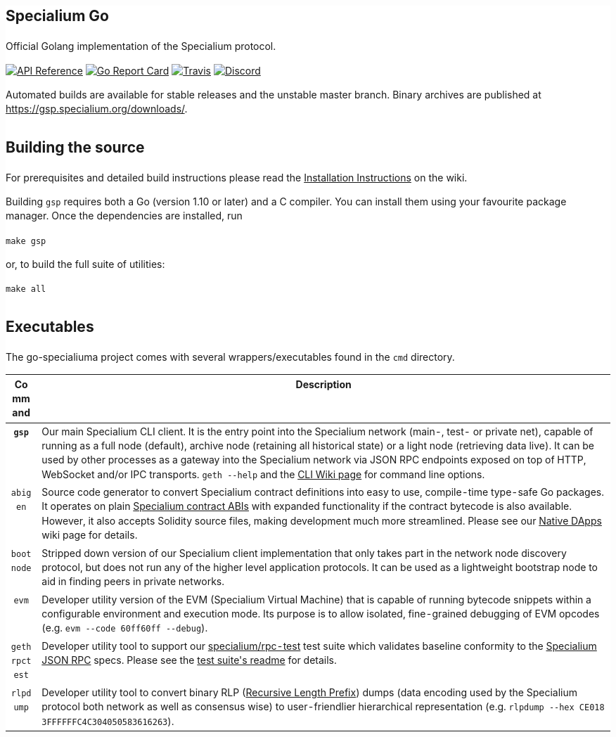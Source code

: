 ## Specialium Go

Official Golang implementation of the Specialium protocol.

[![API Reference](
https://camo.githubusercontent.com/915b7be44ada53c290eb157634330494ebe3e30a/68747470733a2f2f676f646f632e6f72672f6769746875622e636f6d2f676f6c616e672f6764646f3f7374617475732e737667
)](https://godoc.org/github.com/specialpowerchain/go-specialiuma)
[![Go Report Card](https://goreportcard.com/badge/github.com/specialpowerchain/go-specialiuma)](https://goreportcard.com/report/github.com/specialpowerchain/go-specialiuma)
[![Travis](https://travis-ci.org/specialpowerchain/go-specialiuma.svg?branch=master)](https://travis-ci.org/specialpowerchain/go-specialiuma)
[![Discord](https://img.shields.io/badge/discord-join%20chat-blue.svg)](https://discord.gg/nthXNEv)

Automated builds are available for stable releases and the unstable master branch. Binary
archives are published at https://gsp.specialium.org/downloads/.

## Building the source

For prerequisites and detailed build instructions please read the [Installation Instructions](https://github.com/specialpowerchain/go-specialiuma/wiki/Building-Specialium) on the wiki.

Building `gsp` requires both a Go (version 1.10 or later) and a C compiler. You can install
them using your favourite package manager. Once the dependencies are installed, run

```shell
make gsp
```

or, to build the full suite of utilities:

```shell
make all
```

## Executables

The go-specialiuma project comes with several wrappers/executables found in the `cmd`
directory.

|    Command    | Description                                                                                                                                                                                                                                                                                                                                                                                                                                                                                                                                          |
| :-----------: | ---------------------------------------------------------------------------------------------------------------------------------------------------------------------------------------------------------------------------------------------------------------------------------------------------------------------------------------------------------------------------------------------------------------------------------------------------------------------------------------------------------------------------------------------------- |
|  **`gsp`**   | Our main Specialium CLI client. It is the entry point into the Specialium network (main-, test- or private net), capable of running as a full node (default), archive node (retaining all historical state) or a light node (retrieving data live). It can be used by other processes as a gateway into the Specialium network via JSON RPC endpoints exposed on top of HTTP, WebSocket and/or IPC transports. `geth --help` and the [CLI Wiki page](https://github.com/specialpowerchain/go-specialiuma/wiki/Command-Line-Options) for command line options.          |
|   `abigen`    | Source code generator to convert Specialium contract definitions into easy to use, compile-time type-safe Go packages. It operates on plain [Specialium contract ABIs](https://github.com/specialium/wiki/wiki/Specialium-Contract-ABI) with expanded functionality if the contract bytecode is also available. However, it also accepts Solidity source files, making development much more streamlined. Please see our [Native DApps](https://github.com/specialpowerchain/go-specialiuma/wiki/Native-DApps:-Go-bindings-to-Specialium-contracts) wiki page for details. |
|  `bootnode`   | Stripped down version of our Specialium client implementation that only takes part in the network node discovery protocol, but does not run any of the higher level application protocols. It can be used as a lightweight bootstrap node to aid in finding peers in private networks.                                                                                                                                                                                                                                                                 |
|     `evm`     | Developer utility version of the EVM (Specialium Virtual Machine) that is capable of running bytecode snippets within a configurable environment and execution mode. Its purpose is to allow isolated, fine-grained debugging of EVM opcodes (e.g. `evm --code 60ff60ff --debug`).                                                                                                                                                                                                                                                                     |
| `gethrpctest` | Developer utility tool to support our [specialium/rpc-test](https://github.com/specialium/rpc-tests) test suite which validates baseline conformity to the [Specialium JSON RPC](https://github.com/specialium/wiki/wiki/JSON-RPC) specs. Please see the [test suite's readme](https://github.com/specialium/rpc-tests/blob/master/README.md) for details.                                                                                                                                                                                                     |
|   `rlpdump`   | Developer utility tool to convert binary RLP ([Recursive Length Prefix](https://github.com/specialium/wiki/wiki/RLP)) dumps (data encoding used by the Specialium protocol both network as well as consensus wise) to user-friendlier hierarchical representation (e.g. `rlpdump --hex CE0183FFFFFFC4C304050583616263`).                                                                                                                                                                                                                                 |